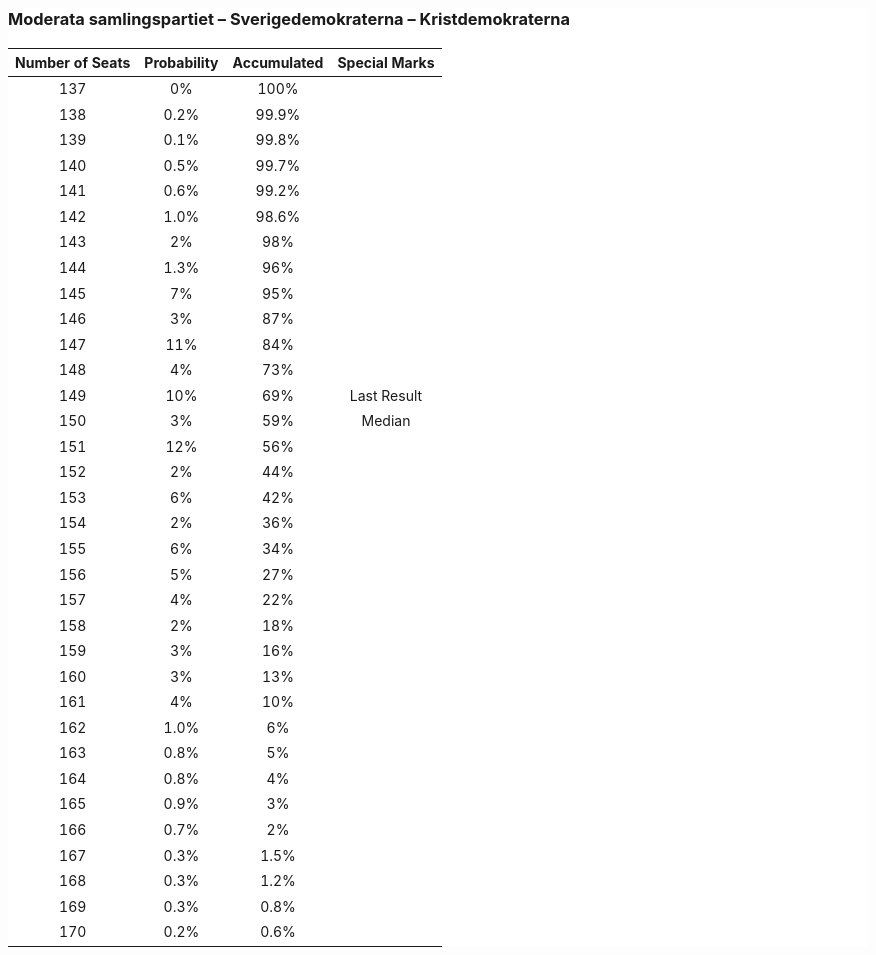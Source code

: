 ### Moderata samlingspartiet – Sverigedemokraterna – Kristdemokraterna

| Number of Seats | Probability | Accumulated | Special Marks |
|:---------------:|:-----------:|:-----------:|:-------------:|
| 137 | 0% | 100% |  |
| 138 | 0.2% | 99.9% |  |
| 139 | 0.1% | 99.8% |  |
| 140 | 0.5% | 99.7% |  |
| 141 | 0.6% | 99.2% |  |
| 142 | 1.0% | 98.6% |  |
| 143 | 2% | 98% |  |
| 144 | 1.3% | 96% |  |
| 145 | 7% | 95% |  |
| 146 | 3% | 87% |  |
| 147 | 11% | 84% |  |
| 148 | 4% | 73% |  |
| 149 | 10% | 69% | Last Result |
| 150 | 3% | 59% | Median |
| 151 | 12% | 56% |  |
| 152 | 2% | 44% |  |
| 153 | 6% | 42% |  |
| 154 | 2% | 36% |  |
| 155 | 6% | 34% |  |
| 156 | 5% | 27% |  |
| 157 | 4% | 22% |  |
| 158 | 2% | 18% |  |
| 159 | 3% | 16% |  |
| 160 | 3% | 13% |  |
| 161 | 4% | 10% |  |
| 162 | 1.0% | 6% |  |
| 163 | 0.8% | 5% |  |
| 164 | 0.8% | 4% |  |
| 165 | 0.9% | 3% |  |
| 166 | 0.7% | 2% |  |
| 167 | 0.3% | 1.5% |  |
| 168 | 0.3% | 1.2% |  |
| 169 | 0.3% | 0.8% |  |
| 170 | 0.2% | 0.6% |  |